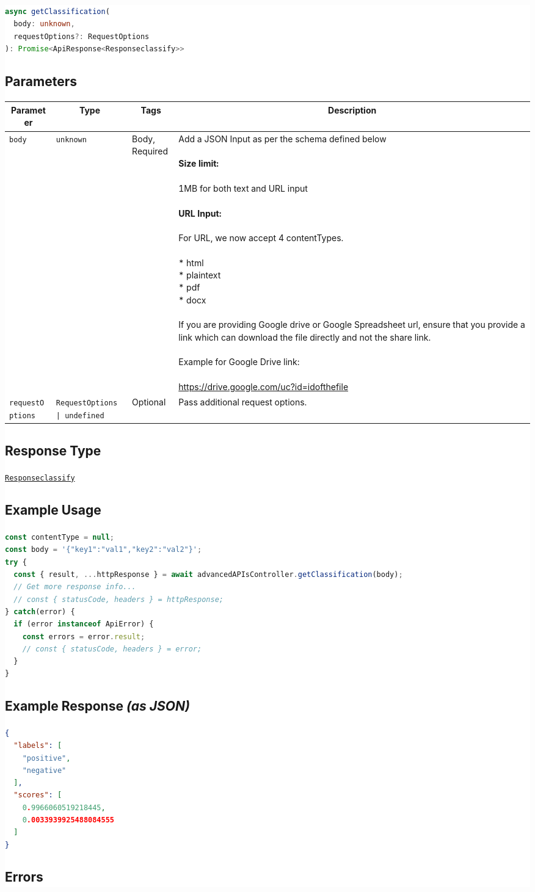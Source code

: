 ```ts
async getClassification(
  body: unknown,
  requestOptions?: RequestOptions
): Promise<ApiResponse<Responseclassify>>
```

## Parameters

| Parameter | Type | Tags | Description |
|  --- | --- | --- | --- |
| `body` | `unknown` | Body, Required | Add a JSON Input as per the schema defined below<br><br>**Size limit:**<br><br>1MB for both text and URL input<br><br>**URL Input:**<br><br>For URL, we now accept 4 contentTypes.<br><br>* html<br>* plaintext<br>* pdf<br>* docx<br><br>If you are providing Google drive or Google Spreadsheet url, ensure that you provide a link which can download the file directly and not the share link.<br><br>Example for Google Drive link:<br><br>https://drive.google.com/uc?id=idofthefile |
| `requestOptions` | `RequestOptions \| undefined` | Optional | Pass additional request options. |

## Response Type

[`Responseclassify`](../../doc/models/responseclassify.md)

## Example Usage

```ts
const contentType = null;
const body = '{"key1":"val1","key2":"val2"}';
try {
  const { result, ...httpResponse } = await advancedAPIsController.getClassification(body);
  // Get more response info...
  // const { statusCode, headers } = httpResponse;
} catch(error) {
  if (error instanceof ApiError) {
    const errors = error.result;
    // const { statusCode, headers } = error;
  }
}
```

## Example Response *(as JSON)*

```json
{
  "labels": [
    "positive",
    "negative"
  ],
  "scores": [
    0.9966060519218445,
    0.0033939925488084555
  ]
}
```

## Errors
